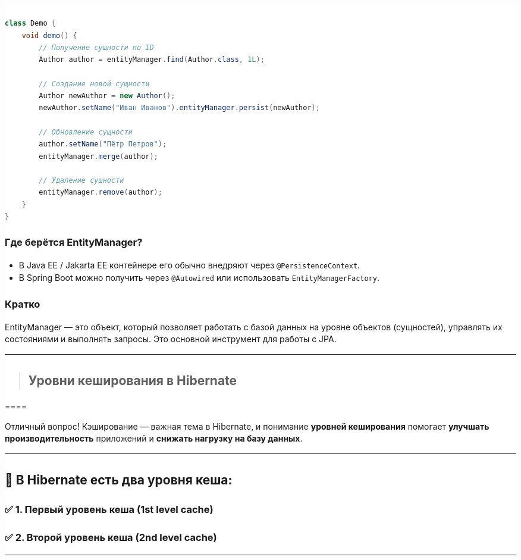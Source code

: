 ```java

class Demo {
    void demo() {
        // Получение сущности по ID
        Author author = entityManager.find(Author.class, 1L);

        // Создание новой сущности
        Author newAuthor = new Author();
        newAuthor.setName("Иван Иванов").entityManager.persist(newAuthor);

        // Обновление сущности
        author.setName("Пётр Петров");
        entityManager.merge(author);

        // Удаление сущности
        entityManager.remove(author);
    }
}
```

### Где берётся EntityManager?

- В Java EE / Jakarta EE контейнере его обычно внедряют через
  `@PersistenceContext`.
- В Spring Boot можно получить через `@Autowired` или использовать
  `EntityManagerFactory`.

### Кратко

EntityManager — это объект, который позволяет работать с базой данных на уровне
объектов (сущностей), управлять их состояниями и выполнять запросы. Это основной
инструмент для работы с JPA.

---

> ## Уровни кеширования в Hibernate


====

Отличный вопрос! Кэширование — важная тема в Hibernate, и понимание **уровней
кеширования** помогает **улучшать производительность** приложений и **снижать
нагрузку на базу данных**.

---

## 🧠 В Hibernate есть **два уровня кеша**:

### ✅ 1. Первый уровень кеша (1st level cache)

### ✅ 2. Второй уровень кеша (2nd level cache)

---